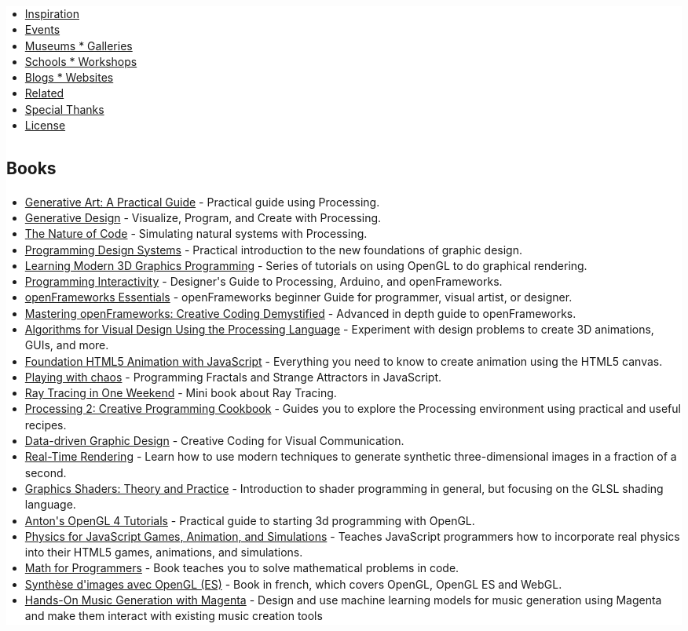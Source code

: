   - [Inspiration](#inspiration)
  - [Events](#events)
  - [Museums * Galleries](#museums--galleries)
  - [Schools * Workshops](#schools--workshops)
  - [Blogs * Websites](#blogs--websites)
  - [Related](#related)
  - [Special Thanks](#special-thanks)
  - [License](#license)

## Books

* [Generative Art: A Practical Guide](https://www.manning.com/books/generative-art) - Practical guide using Processing.
* [Generative Design](http://www.generative-gestaltung.de/) - Visualize, Program, and Create with Processing.
* [The Nature of Code](http://natureofcode.com/) - Simulating natural systems with Processing.
* [Programming Design Systems](https://programmingdesignsystems.com/) - Practical introduction to the new foundations of graphic design.
* [Learning Modern 3D Graphics Programming](https://paroj.github.io/gltut/) - Series of tutorials on using OpenGL to do graphical rendering.
* [Programming Interactivity](http://shop.oreilly.com/product/9780596154158.do) - Designer's Guide to Processing, Arduino, and openFrameworks.
* [openFrameworks Essentials](https://www.packtpub.com/application-development/openframeworks-essentials) - openFrameworks beginner Guide for programmer, visual artist, or designer.
* [Mastering openFrameworks: Creative Coding Demystified](https://www.packtpub.com/application-development/mastering-openframeworks-creative-coding-demystified) - Advanced in depth guide to openFrameworks.
* [Algorithms for Visual Design Using the Processing Language](https://www.amazon.com/Algorithms-Visual-Design-Processing-Language/dp/0470375485) - Experiment with design problems to create 3D animations, GUIs, and more.
* [Foundation HTML5 Animation with JavaScript](http://www.apress.com/us/book/9781430236658) - Everything you need to know to create animation using the HTML5 canvas.
* [Playing with chaos](http://www.playingwithchaos.net/) - Programming Fractals and Strange Attractors in JavaScript.
* [Ray Tracing in One Weekend](https://www.amazon.com/Ray-Tracing-Weekend-Minibooks-Book-ebook/dp/B01B5AODD8/) - Mini book about Ray Tracing.
* [Processing 2: Creative Programming Cookbook](https://www.packtpub.com/hardware-and-creative/processing-2-creative-programming-cookbook) - Guides you to explore the Processing environment using practical and useful recipes.
* [Data-driven Graphic Design](https://www.amazon.com/dp/1472578309/) - Creative Coding for Visual Communication.
* [Real-Time Rendering](https://www.amazon.com/Real-Time-Rendering-Third-Tomas-Akenine-Moller/dp/1568814240) - Learn how to use modern techniques to generate synthetic three-dimensional images in a fraction of a second.
* [Graphics Shaders: Theory and Practice](https://www.amazon.com/Graphics-Shaders-Theory-Practice-Second/dp/1568814348/) - Introduction to shader programming in general, but focusing on the GLSL shading language.
* [Anton's OpenGL 4 Tutorials](https://www.amazon.com/gp/product/B00LAMQYF2/) -  Practical guide to starting 3d programming with OpenGL.
* [Physics for JavaScript Games, Animation, and Simulations](http://www.apress.com/us/book/9781430263371) - Teaches JavaScript programmers how to incorporate real physics into their HTML5 games, animations, and simulations.
* [Math for Programmers](https://www.manning.com/books/math-for-programmers) - Book teaches you to solve mathematical problems in code.
* [Synthèse d'images avec OpenGL (ES)](https://www.d-booker.fr/opengl/78-synthese-d-images.html) - Book in french, which covers OpenGL, OpenGL ES and WebGL.
* [Hands-On Music Generation with Magenta](https://alexandredubreuil.com/publications/2020-01-31-music-generation-with-magenta-deep-learning-in-music-generation/) - Design and use machine learning models for music generation using Magenta and make them interact with existing music creation tools
